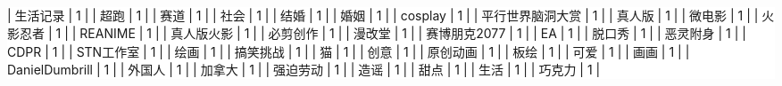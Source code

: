 | 生活记录 | 1 |
| 超跑 | 1 |
| 赛道 | 1 |
| 社会 | 1 |
| 结婚 | 1 |
| 婚姻 | 1 |
| cosplay | 1 |
| 平行世界脑洞大赏 | 1 |
| 真人版 | 1 |
| 微电影 | 1 |
| 火影忍者 | 1 |
| REANIME | 1 |
| 真人版火影 | 1 |
| 必剪创作 | 1 |
| 漫改堂 | 1 |
| 赛博朋克2077 | 1 |
| EA | 1 |
| 脱口秀 | 1 |
| 恶灵附身 | 1 |
| CDPR | 1 |
| STN工作室 | 1 |
| 绘画 | 1 |
| 搞笑挑战 | 1 |
| 猫 | 1 |
| 创意 | 1 |
| 原创动画 | 1 |
| 板绘 | 1 |
| 可爱 | 1 |
| 画画 | 1 |
| DanielDumbrill | 1 |
| 外国人 | 1 |
| 加拿大 | 1 |
| 强迫劳动 | 1 |
| 造谣 | 1 |
| 甜点 | 1 |
| 生活 | 1 |
| 巧克力 | 1 |